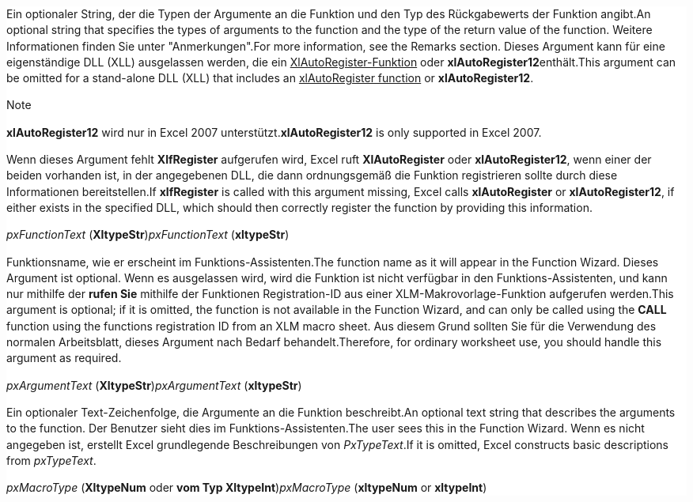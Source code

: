 <span data-ttu-id="6dd7c-126">Ein optionaler String, der die Typen der Argumente an die Funktion und den Typ des Rückgabewerts der Funktion angibt.</span><span class="sxs-lookup"><span data-stu-id="6dd7c-126">An optional string that specifies the types of arguments to the function and the type of the return value of the function.</span></span> <span data-ttu-id="6dd7c-127">Weitere Informationen finden Sie unter "Anmerkungen".</span><span class="sxs-lookup"><span data-stu-id="6dd7c-127">For more information, see the Remarks section.</span></span> <span data-ttu-id="6dd7c-128">Dieses Argument kann für eine eigenständige DLL (XLL) ausgelassen werden, die ein [XlAutoRegister-Funktion](xlautoregister-xlautoregister12.md) oder **xlAutoRegister12**enthält.</span><span class="sxs-lookup"><span data-stu-id="6dd7c-128">This argument can be omitted for a stand-alone DLL (XLL) that includes an [xlAutoRegister function](xlautoregister-xlautoregister12.md) or **xlAutoRegister12**.</span></span> 
  
> [!NOTE]
> <span data-ttu-id="6dd7c-129">**xlAutoRegister12** wird nur in Excel 2007 unterstützt.</span><span class="sxs-lookup"><span data-stu-id="6dd7c-129">**xlAutoRegister12** is only supported in Excel 2007.</span></span> 
  
<span data-ttu-id="6dd7c-130">Wenn dieses Argument fehlt **XlfRegister** aufgerufen wird, Excel ruft **XlAutoRegister** oder **xlAutoRegister12**, wenn einer der beiden vorhanden ist, in der angegebenen DLL, die dann ordnungsgemäß die Funktion registrieren sollte durch diese Informationen bereitstellen.</span><span class="sxs-lookup"><span data-stu-id="6dd7c-130">If **xlfRegister** is called with this argument missing, Excel calls **xlAutoRegister** or **xlAutoRegister12**, if either exists in the specified DLL, which should then correctly register the function by providing this information.</span></span>
  
<span data-ttu-id="6dd7c-131">_pxFunctionText_ (**XltypeStr**)</span><span class="sxs-lookup"><span data-stu-id="6dd7c-131">_pxFunctionText_ (**xltypeStr**)</span></span>
  
<span data-ttu-id="6dd7c-132">Funktionsname, wie er erscheint im Funktions-Assistenten.</span><span class="sxs-lookup"><span data-stu-id="6dd7c-132">The function name as it will appear in the Function Wizard.</span></span> <span data-ttu-id="6dd7c-133">Dieses Argument ist optional. Wenn es ausgelassen wird, wird die Funktion ist nicht verfügbar in den Funktions-Assistenten, und kann nur mithilfe der **rufen Sie** mithilfe der Funktionen Registration-ID aus einer XLM-Makrovorlage-Funktion aufgerufen werden.</span><span class="sxs-lookup"><span data-stu-id="6dd7c-133">This argument is optional; if it is omitted, the function is not available in the Function Wizard, and can only be called using the **CALL** function using the functions registration ID from an XLM macro sheet.</span></span> <span data-ttu-id="6dd7c-134">Aus diesem Grund sollten Sie für die Verwendung des normalen Arbeitsblatt, dieses Argument nach Bedarf behandelt.</span><span class="sxs-lookup"><span data-stu-id="6dd7c-134">Therefore, for ordinary worksheet use, you should handle this argument as required.</span></span> 
  
<span data-ttu-id="6dd7c-135">_pxArgumentText_ (**XltypeStr**)</span><span class="sxs-lookup"><span data-stu-id="6dd7c-135">_pxArgumentText_ (**xltypeStr**)</span></span>
  
<span data-ttu-id="6dd7c-136">Ein optionaler Text-Zeichenfolge, die Argumente an die Funktion beschreibt.</span><span class="sxs-lookup"><span data-stu-id="6dd7c-136">An optional text string that describes the arguments to the function.</span></span> <span data-ttu-id="6dd7c-137">Der Benutzer sieht dies im Funktions-Assistenten.</span><span class="sxs-lookup"><span data-stu-id="6dd7c-137">The user sees this in the Function Wizard.</span></span> <span data-ttu-id="6dd7c-138">Wenn es nicht angegeben ist, erstellt Excel grundlegende Beschreibungen von _PxTypeText_.</span><span class="sxs-lookup"><span data-stu-id="6dd7c-138">If it is omitted, Excel constructs basic descriptions from  _pxTypeText_.</span></span>
  
<span data-ttu-id="6dd7c-139">_pxMacroType_ (**XltypeNum** oder **vom Typ XltypeInt**)</span><span class="sxs-lookup"><span data-stu-id="6dd7c-139">_pxMacroType_ (**xltypeNum** or **xltypeInt**)</span></span>
  